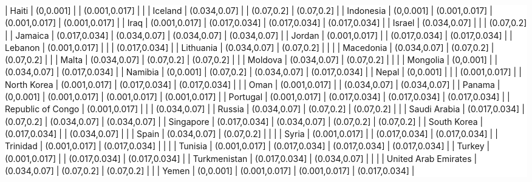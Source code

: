 | Haiti | (0,0.001] | | (0.001,0.017] | |
| Iceland | (0.034,0.07] | | (0.07,0.2] | (0.07,0.2] |
| Indonesia | (0,0.001] | (0.001,0.017] | (0.001,0.017] | (0.001,0.017] |
| Iraq | (0.001,0.017] | (0.017,0.034] | (0.017,0.034] | (0.017,0.034] |
| Israel | (0.034,0.07] | | | (0.07,0.2] |
| Jamaica | (0.017,0.034] | (0.034,0.07] | (0.034,0.07] | (0.034,0.07] |
| Jordan | (0.001,0.017] | | (0.017,0.034] | (0.017,0.034] |
| Lebanon | (0.001,0.017] | | | (0.017,0.034] |
| Lithuania | (0.034,0.07] | (0.07,0.2] | | |
| Macedonia | (0.034,0.07] | (0.07,0.2] | (0.07,0.2] | |
| Malta | (0.034,0.07] | (0.07,0.2] | (0.07,0.2] | |
| Moldova | (0.034,0.07] | (0.07,0.2] | | |
| Mongolia | (0,0.001] | | (0.034,0.07] | (0.017,0.034] |
| Namibia | (0,0.001] | (0.07,0.2] | (0.034,0.07] | (0.017,0.034] |
| Nepal | (0,0.001] | | | (0.001,0.017] |
| North Korea | (0.001,0.017] | (0.017,0.034] | (0.017,0.034] | |
| Oman | (0.001,0.017] | | (0.034,0.07] | (0.034,0.07] |
| Panama | (0,0.001] | (0.001,0.017] | (0.001,0.017] | (0.001,0.017] |
| Portugal | (0.001,0.017] | (0.017,0.034] | (0.017,0.034] | (0.017,0.034] |
| Republic of Congo | (0.001,0.017] | | | (0.034,0.07] |
| Russia | (0.034,0.07] | (0.07,0.2] | (0.07,0.2] | |
| Saudi Arabia | (0.017,0.034] | (0.07,0.2] | (0.034,0.07] | (0.034,0.07] |
| Singapore | (0.017,0.034] | (0.034,0.07] | (0.07,0.2] | (0.07,0.2] |
| South Korea | (0.017,0.034] | | (0.034,0.07] | |
| Spain | (0.034,0.07] | (0.07,0.2] | | |
| Syria | (0.001,0.017] | | (0.017,0.034] | (0.017,0.034] |
| Trinidad | (0.001,0.017] | (0.017,0.034] | | |
| Tunisia | (0.001,0.017] | (0.017,0.034] | (0.017,0.034] | (0.017,0.034] |
| Turkey | (0.001,0.017] | | (0.017,0.034] | (0.017,0.034] |
| Turkmenistan | (0.017,0.034] | (0.034,0.07] | | |
| United Arab Emirates | (0.034,0.07] | (0.07,0.2] | (0.07,0.2] | |
| Yemen | (0,0.001] | (0.001,0.017] | (0.001,0.017] | (0.017,0.034] |
